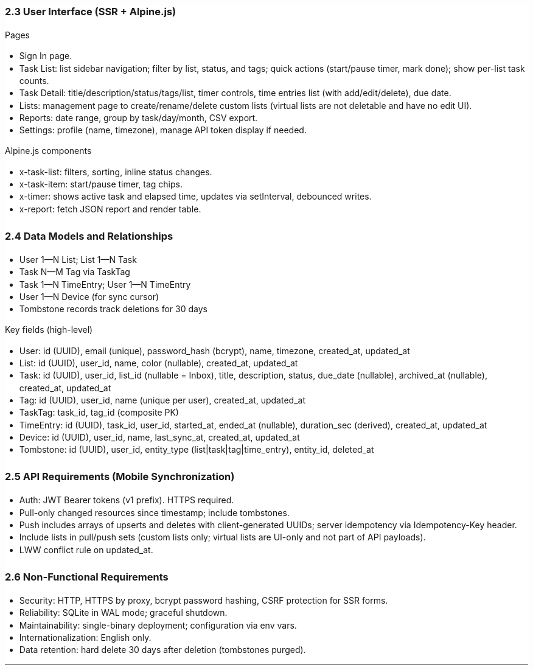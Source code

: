 ### 2.3 User Interface (SSR + Alpine.js)

Pages
- Sign In page.
- Task List: list sidebar navigation; filter by list, status, and tags; quick actions (start/pause timer, mark done); show per-list task counts.
- Task Detail: title/description/status/tags/list, timer controls, time entries list (with add/edit/delete), due date.
- Lists: management page to create/rename/delete custom lists (virtual lists are not deletable and have no edit UI).
- Reports: date range, group by task/day/month, CSV export.
- Settings: profile (name, timezone), manage API token display if needed.

Alpine.js components
- x-task-list: filters, sorting, inline status changes.
- x-task-item: start/pause timer, tag chips.
- x-timer: shows active task and elapsed time, updates via setInterval, debounced writes.
- x-report: fetch JSON report and render table.

### 2.4 Data Models and Relationships

- User 1—N List; List 1—N Task
- Task N—M Tag via TaskTag
- Task 1—N TimeEntry; User 1—N TimeEntry
- User 1—N Device (for sync cursor)
- Tombstone records track deletions for 30 days

Key fields (high-level)
- User: id (UUID), email (unique), password_hash (bcrypt), name, timezone, created_at, updated_at
- List: id (UUID), user_id, name, color (nullable), created_at, updated_at
- Task: id (UUID), user_id, list_id (nullable = Inbox), title, description, status, due_date (nullable), archived_at (nullable), created_at, updated_at
- Tag: id (UUID), user_id, name (unique per user), created_at, updated_at
- TaskTag: task_id, tag_id (composite PK)
- TimeEntry: id (UUID), task_id, user_id, started_at, ended_at (nullable), duration_sec (derived), created_at, updated_at
- Device: id (UUID), user_id, name, last_sync_at, created_at, updated_at
- Tombstone: id (UUID), user_id, entity_type (list|task|tag|time_entry), entity_id, deleted_at

### 2.5 API Requirements (Mobile Synchronization)

- Auth: JWT Bearer tokens (v1 prefix). HTTPS required.
- Pull-only changed resources since timestamp; include tombstones.
- Push includes arrays of upserts and deletes with client-generated UUIDs; server idempotency via Idempotency-Key header.
- Include lists in pull/push sets (custom lists only; virtual lists are UI-only and not part of API payloads).
- LWW conflict rule on updated_at.

### 2.6 Non-Functional Requirements

- Security: HTTP, HTTPS by proxy, bcrypt password hashing, CSRF protection for SSR forms.
- Reliability: SQLite in WAL mode; graceful shutdown.
- Maintainability: single-binary deployment; configuration via env vars.
- Internationalization: English only.
- Data retention: hard delete 30 days after deletion (tombstones purged).

---